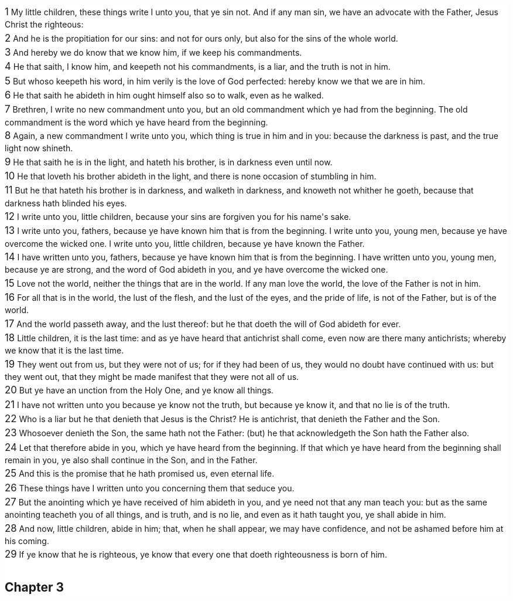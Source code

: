 <span style="font-size:larger;">1</span>  My little children, these things write I unto you, that ye sin not. And if any man sin, we have an advocate with the Father, Jesus Christ the righteous: <br><span style="font-size:larger;">2</span>  And he is the propitiation for our sins: and not for ours only, but also for the sins of the whole world. <br><span style="font-size:larger;">3</span>  And hereby we do know that we know him, if we keep his commandments. <br><span style="font-size:larger;">4</span>  He that saith, I know him, and keepeth not his commandments, is a liar, and the truth is not in him. <br><span style="font-size:larger;">5</span>  But whoso keepeth his word, in him verily is the love of God perfected: hereby know we that we are in him. <br><span style="font-size:larger;">6</span>  He that saith he abideth in him ought himself also so to walk, even as he walked. <br><span style="font-size:larger;">7</span>  Brethren, I write no new commandment unto you, but an old commandment which ye had from the beginning. The old commandment is the word which ye have heard from the beginning. <br><span style="font-size:larger;">8</span>  Again, a new commandment I write unto you, which thing is true in him and in you: because the darkness is past, and the true light now shineth. <br><span style="font-size:larger;">9</span>  He that saith he is in the light, and hateth his brother, is in darkness even until now. <br><span style="font-size:larger;">10</span>  He that loveth his brother abideth in the light, and there is none occasion of stumbling in him. <br><span style="font-size:larger;">11</span>  But he that hateth his brother is in darkness, and walketh in darkness, and knoweth not whither he goeth, because that darkness hath blinded his eyes. <br><span style="font-size:larger;">12</span>  I write unto you, little children, because your sins are forgiven you for his name's sake. <br><span style="font-size:larger;">13</span>  I write unto you, fathers, because ye have known him that is from the beginning. I write unto you, young men, because ye have overcome the wicked one. I write unto you, little children, because ye have known the Father. <br><span style="font-size:larger;">14</span>  I have written unto you, fathers, because ye have known him that is from the beginning. I have written unto you, young men, because ye are strong, and the word of God abideth in you, and ye have overcome the wicked one. <br><span style="font-size:larger;">15</span>  Love not the world, neither the things that are in the world. If any man love the world, the love of the Father is not in him. <br><span style="font-size:larger;">16</span>  For all that is in the world, the lust of the flesh, and the lust of the eyes, and the pride of life, is not of the Father, but is of the world. <br><span style="font-size:larger;">17</span>  And the world passeth away, and the lust thereof: but he that doeth the will of God abideth for ever. <br><span style="font-size:larger;">18</span>  Little children, it is the last time: and as ye have heard that antichrist shall come, even now are there many antichrists; whereby we know that it is the last time. <br><span style="font-size:larger;">19</span>  They went out from us, but they were not of us; for if they had been of us, they would no doubt have continued with us: but they went out, that they might be made manifest that they were not all of us. <br><span style="font-size:larger;">20</span>  But ye have an unction from the Holy One, and ye know all things. <br><span style="font-size:larger;">21</span>  I have not written unto you because ye know not the truth, but because ye know it, and that no lie is of the truth. <br><span style="font-size:larger;">22</span>  Who is a liar but he that denieth that Jesus is the Christ? He is antichrist, that denieth the Father and the Son. <br><span style="font-size:larger;">23</span>  Whosoever denieth the Son, the same hath not the Father: (but) he that acknowledgeth the Son hath the Father also. <br><span style="font-size:larger;">24</span>  Let that therefore abide in you, which ye have heard from the beginning. If that which ye have heard from the beginning shall remain in you, ye also shall continue in the Son, and in the Father. <br><span style="font-size:larger;">25</span>  And this is the promise that he hath promised us, even eternal life. <br><span style="font-size:larger;">26</span>  These things have I written unto you concerning them that seduce you. <br><span style="font-size:larger;">27</span>  But the anointing which ye have received of him abideth in you, and ye need not that any man teach you: but as the same anointing teacheth you of all things, and is truth, and is no lie, and even as it hath taught you, ye shall abide in him. <br><span style="font-size:larger;">28</span>  And now, little children, abide in him; that, when he shall appear, we may have confidence, and not be ashamed before him at his coming. <br><span style="font-size:larger;">29</span>  If ye know that he is righteous, ye know that every one that doeth righteousness is born of him. <br>
## Chapter 3